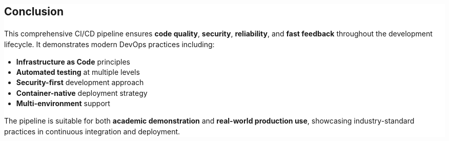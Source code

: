 ## **Conclusion**

This comprehensive CI/CD pipeline ensures **code quality**, **security**, **reliability**, and **fast feedback** throughout the development lifecycle. It demonstrates modern DevOps practices including:

- **Infrastructure as Code** principles
- **Automated testing** at multiple levels
- **Security-first** development approach
- **Container-native** deployment strategy
- **Multi-environment** support

The pipeline is suitable for both **academic demonstration** and **real-world production use**, showcasing industry-standard practices in continuous integration and deployment.
